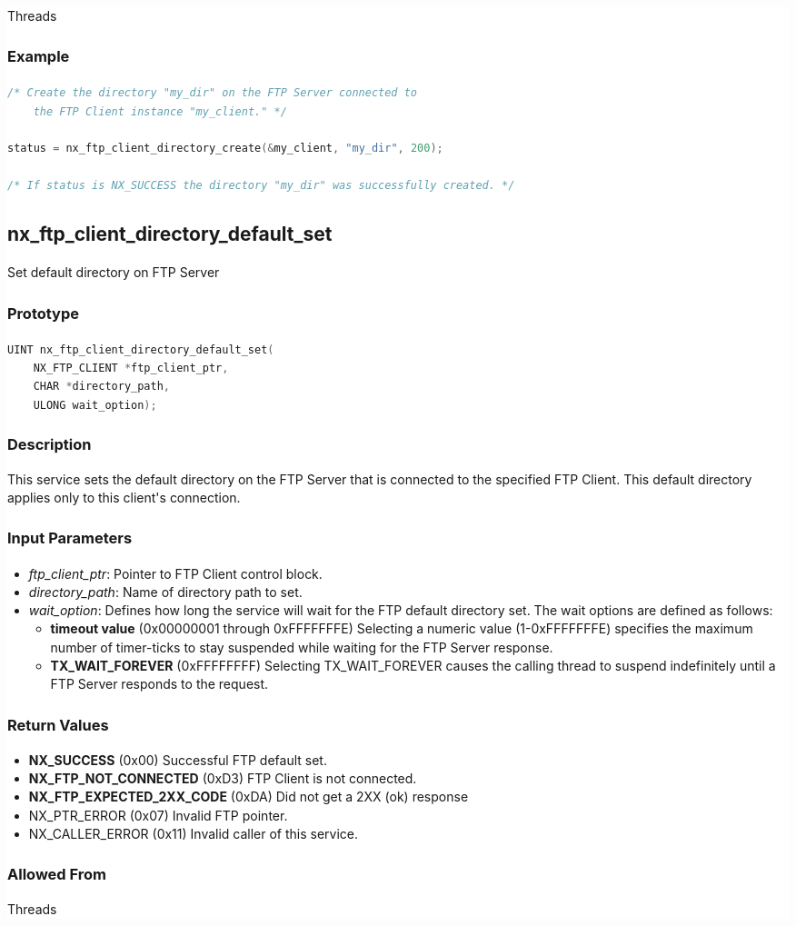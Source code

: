 Threads

### Example

```C
/* Create the directory "my_dir" on the FTP Server connected to
    the FTP Client instance "my_client." */

status = nx_ftp_client_directory_create(&my_client, "my_dir", 200);

/* If status is NX_SUCCESS the directory "my_dir" was successfully created. */
```

## nx_ftp_client_directory_default_set

Set default directory on FTP Server

### Prototype

```C
UINT nx_ftp_client_directory_default_set(
    NX_FTP_CLIENT *ftp_client_ptr,
    CHAR *directory_path,
    ULONG wait_option);
```

### Description

This service sets the default directory on the FTP Server that is connected to the specified FTP Client. This default directory applies only to this client's connection.

### Input Parameters

- *ftp_client_ptr*: Pointer to FTP Client control block.
- *directory_path*: Name of directory path to set.
- *wait_option*: Defines how long the service will wait for the FTP default directory set. The wait options are defined as follows:
  - **timeout value** (0x00000001 through 0xFFFFFFFE) Selecting a numeric value (1-0xFFFFFFFE) specifies the maximum number of timer-ticks to stay suspended while waiting for the FTP Server response.
  - **TX_WAIT_FOREVER** (0xFFFFFFFF) Selecting TX_WAIT_FOREVER causes the calling thread to suspend indefinitely until a FTP Server responds to the request.

### Return Values

- **NX_SUCCESS** (0x00) Successful FTP default set.
- **NX_FTP_NOT_CONNECTED** (0xD3) FTP Client is not connected.
- **NX_FTP_EXPECTED_2XX_CODE** (0xDA) Did not get a 2XX (ok) response
- NX_PTR_ERROR (0x07) Invalid FTP pointer.
- NX_CALLER_ERROR (0x11) Invalid caller of this service.

### Allowed From

Threads
